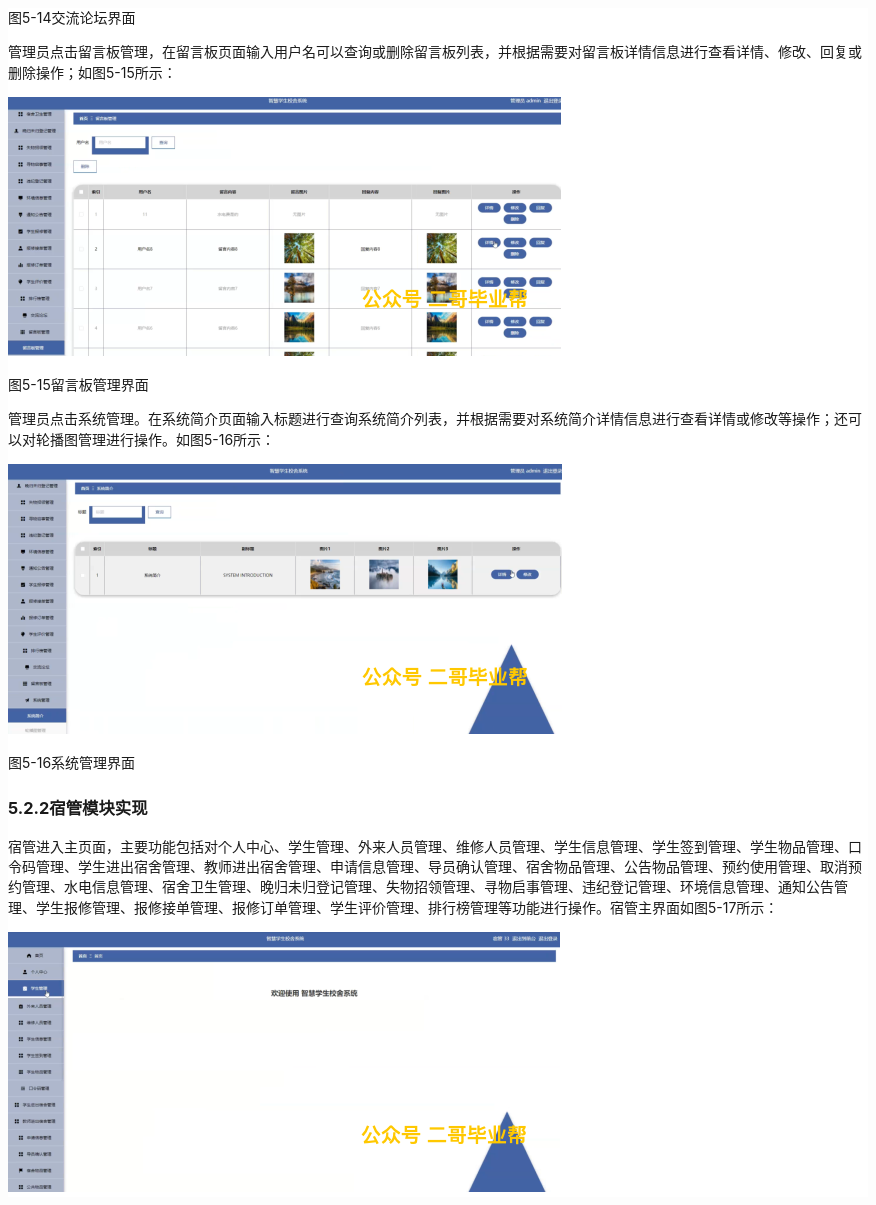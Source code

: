 图5-14交流论坛界面

管理员点击留言板管理，在留言板页面输入用户名可以查询或删除留言板列表，并根据需要对留言板详情信息进行查看详情、修改、回复或删除操作；如图5-15所示：

![](/md/blog.030.png)

图5-15留言板管理界面

管理员点击系统管理。在系统简介页面输入标题进行查询系统简介列表，并根据需要对系统简介详情信息进行查看详情或修改等操作；还可以对轮播图管理进行操作。如图5-16所示：

![](/md/blog.031.png)

图5-16系统管理界面

### 5.2.2宿管模块实现
宿管进入主页面，主要功能包括对个人中心、学生管理、外来人员管理、维修人员管理、学生信息管理、学生签到管理、学生物品管理、口令码管理、学生进出宿舍管理、教师进出宿舍管理、申请信息管理、导员确认管理、宿舍物品管理、公告物品管理、预约使用管理、取消预约管理、水电信息管理、宿舍卫生管理、晚归未归登记管理、失物招领管理、寻物启事管理、违纪登记管理、环境信息管理、通知公告管理、学生报修管理、报修接单管理、报修订单管理、学生评价管理、排行榜管理等功能进行操作。宿管主界面如图5-17所示：

![](/md/blog.032.png)
